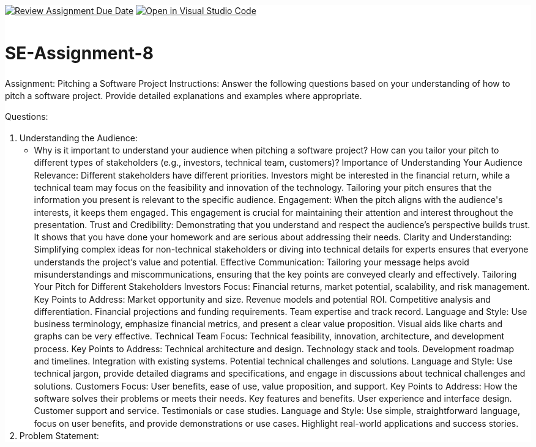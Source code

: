 [![Review Assignment Due Date](https://classroom.github.com/assets/deadline-readme-button-22041afd0340ce965d47ae6ef1cefeee28c7c493a6346c4f15d667ab976d596c.svg)](https://classroom.github.com/a/4bgukiqw)
[![Open in Visual Studio Code](https://classroom.github.com/assets/open-in-vscode-2e0aaae1b6195c2367325f4f02e2d04e9abb55f0b24a779b69b11b9e10269abc.svg)](https://classroom.github.com/online_ide?assignment_repo_id=15299420&assignment_repo_type=AssignmentRepo)
# SE-Assignment-8
 Assignment: Pitching a Software Project
 Instructions:
Answer the following questions based on your understanding of how to pitch a software project. Provide detailed explanations and examples where appropriate.

 Questions:

1. Understanding the Audience:
   - Why is it important to understand your audience when pitching a software project? How can you tailor your pitch to different types of stakeholders (e.g., investors, technical team, customers)?
Importance of Understanding Your Audience
Relevance: Different stakeholders have different priorities. Investors might be interested in the financial return, while a technical team may focus on the feasibility and innovation of the technology. Tailoring your pitch ensures that the information you present is relevant to the specific audience.
Engagement: When the pitch aligns with the audience's interests, it keeps them engaged. This engagement is crucial for maintaining their attention and interest throughout the presentation.
Trust and Credibility: Demonstrating that you understand and respect the audience’s perspective builds trust. It shows that you have done your homework and are serious about addressing their needs.
Clarity and Understanding: Simplifying complex ideas for non-technical stakeholders or diving into technical details for experts ensures that everyone understands the project’s value and potential.
Effective Communication: Tailoring your message helps avoid misunderstandings and miscommunications, ensuring that the key points are conveyed clearly and effectively.
Tailoring Your Pitch for Different Stakeholders
Investors
Focus: Financial returns, market potential, scalability, and risk management.
Key Points to Address:
Market opportunity and size.
Revenue models and potential ROI.
Competitive analysis and differentiation.
Financial projections and funding requirements.
Team expertise and track record.
Language and Style: Use business terminology, emphasize financial metrics, and present a clear value proposition. Visual aids like charts and graphs can be very effective.
Technical Team
Focus: Technical feasibility, innovation, architecture, and development process.
Key Points to Address:
Technical architecture and design.
Technology stack and tools.
Development roadmap and timelines.
Integration with existing systems.
Potential technical challenges and solutions.
Language and Style: Use technical jargon, provide detailed diagrams and specifications, and engage in discussions about technical challenges and solutions.
Customers
Focus: User benefits, ease of use, value proposition, and support.
Key Points to Address:
How the software solves their problems or meets their needs.
Key features and benefits.
User experience and interface design.
Customer support and service.
Testimonials or case studies.
Language and Style: Use simple, straightforward language, focus on user benefits, and provide demonstrations or use cases. Highlight real-world applications and success stories.
2. Problem Statement:
